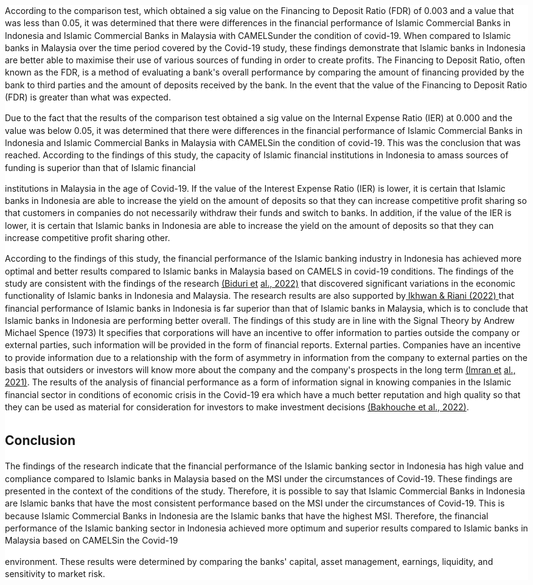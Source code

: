 <p><span class="font4">According to the comparison test, which obtained a sig value on the Financing to Deposit Ratio (FDR) of 0.003 and a value that was less than 0.05, it was determined that there were differences in the financial performance of Islamic Commercial Banks in Indonesia and Islamic Commercial Banks in Malaysia with CAMELSunder the condition of covid-19. When compared to Islamic banks in Malaysia over the time period covered by the Covid-19 study, these findings demonstrate that Islamic banks in Indonesia are better able to maximise their use of various sources of funding in order to create profits. The Financing to Deposit Ratio, often known as the FDR, is a method of evaluating a bank's overall performance by comparing the amount of financing provided by the bank to third parties and the amount of deposits received by the bank. In the event that the value of the Financing to Deposit Ratio (FDR) is greater than what was expected.</span></p>
<p><span class="font4">Due to the fact that the results of the comparison test obtained a sig value on the Internal Expense Ratio (IER) at 0.000 and the value was below 0.05, it was determined that there were differences in the financial performance of Islamic Commercial Banks in Indonesia and Islamic Commercial Banks in Malaysia with CAMELSin the condition of covid-19. This was the conclusion that was reached. According to the findings of this study, the capacity of Islamic financial institutions in Indonesia to amass sources of funding is superior than that of Islamic financial</span></p>
<p><span class="font4">institutions in Malaysia in the age of Covid-19. If the value of the Interest Expense Ratio (IER) is lower, it is certain that Islamic banks in Indonesia are able to increase the yield on the amount of deposits so that they can increase competitive profit sharing so that customers in companies do not necessarily withdraw their funds and switch to banks. In addition, if the value of the IER is lower, it is certain that Islamic banks in Indonesia are able to increase the yield on the amount of deposits so that they can increase competitive profit sharing other.</span></p>
<p><span class="font4">According to the findings of this study, the financial performance of the Islamic banking industry in Indonesia has achieved more optimal and better results compared to Islamic banks in Malaysia based on CAMELS in covid-19 conditions. The findings of the study are consistent with the findings of the research </span><a href="#bookmark6"><span class="font4">(Biduri et</span></a><span class="font4"> </span><a href="#bookmark6"><span class="font4">al., 2022)</span></a><span class="font4"> that discovered significant variations in the economic functionality of Islamic banks in Indonesia and Malaysia. The research results are also supported by</span><a href="#bookmark6"><span class="font4"> Ikhwan &amp;&nbsp;Riani (2022) </span></a><span class="font4">that financial performance of Islamic banks in Indonesia is far superior than that of Islamic banks in Malaysia, which is to conclude that Islamic banks in Indonesia are performing better overall. The findings of this study are in line with the Signal Theory by Andrew Michael Spence (1973) It specifies that corporations will have an incentive to offer information to parties outside the company or external parties, such information will be provided in the form of financial reports. External parties. Companies have an incentive to provide information due to a relationship with the form of asymmetry in information from the company to external parties on the basis that outsiders or investors will know more about the company and the company's prospects in the long term </span><a href="#bookmark6"><span class="font4">(Imran et</span></a><span class="font4"> </span><a href="#bookmark6"><span class="font4">al., 2021)</span></a><span class="font4">. The results of the analysis of financial performance as a form of information signal in knowing companies in the Islamic financial sector in conditions of economic crisis in the Covid-19 era which have a much better reputation and high quality so that they can be used as material for consideration for investors to make investment decisions </span><a href="#bookmark6"><span class="font4">(Bakhouche et al., 2022)</span></a><span class="font4">.</span></p>
<h2><a name="bookmark13"></a><span class="font5" style="font-weight:bold;"><a name="bookmark14"></a>Conclusion</span></h2>
<p><span class="font4">The findings of the research indicate that the financial performance of the Islamic banking sector in Indonesia has high value and compliance compared to Islamic banks in Malaysia based on the MSI under the circumstances of Covid-19. These findings are presented in the context of the conditions of the study. Therefore, it is possible to say that Islamic Commercial Banks in Indonesia are Islamic banks that have the most consistent performance based on the MSI under the circumstances of Covid-19. This is because Islamic Commercial Banks in Indonesia are the Islamic banks that have the highest MSI. Therefore, the financial performance of the Islamic banking sector in Indonesia achieved more optimum and superior results compared to Islamic banks in Malaysia based on CAMELSin the Covid-19</span></p>
<p><span class="font4">environment. These results were determined by comparing the banks' capital, asset management, earnings, liquidity, and sensitivity to market risk.</span></p>